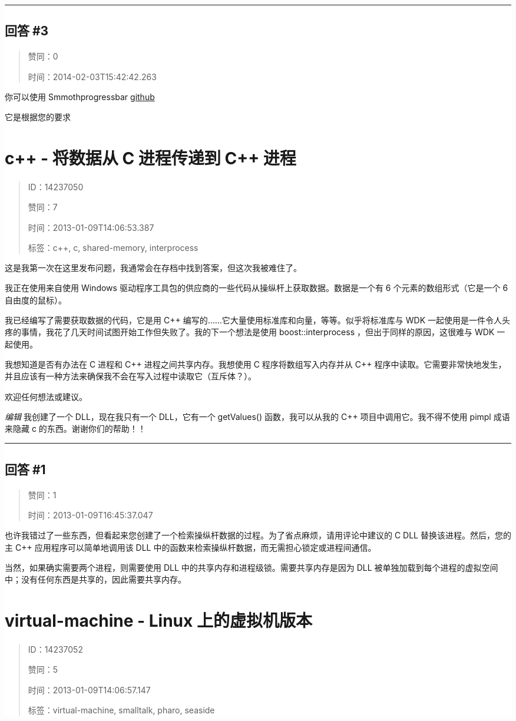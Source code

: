 * * *

## 回答 #3

> 赞同：0
> 
> 时间：2014-02-03T15:42:42.263

你可以使用 Smmothprogressbar [github](https://github.com/castorflex/SmoothProgressBar)

它是根据您的要求

# c++ - 将数据从 C 进程传递到 C++ 进程

> ID：14237050
> 
> 赞同：7
> 
> 时间：2013-01-09T14:06:53.387
> 
> 标签：c++, c, shared-memory, interprocess

这是我第一次在这里发布问题，我通常会在存档中找到答案，但这次我被难住了。

我正在使用来自使用 Windows 驱动程序工具包的供应商的一些代码从操纵杆上获取数据。数据是一个有 6 个元素的数组形式（它是一个 6 自由度的鼠标）。

我已经编写了需要获取数据的代码，它是用 C++ 编写的……它大量使用标准库和向量，等等。似乎将标准库与 WDK 一起使用是一件令人头疼的事情，我花了几天时间试图开始工作但失败了。我的下一个想法是使用 boost::interprocess ，但出于同样的原因，这很难与 WDK 一起使用。

我想知道是否有办法在 C 进程和 C++ 进程之间共享内存。我想使用 C 程序将数组写入内存并从 C++ 程序中读取。它需要非常快地发生，并且应该有一种方法来确保我不会在写入过程中读取它（互斥体？）。

欢迎任何想法或建议。

*编辑* 我创建了一个 DLL，现在我只有一个 DLL，它有一个 getValues() 函数，我可以从我的 C++ 项目中调用它。我不得不使用 pimpl 成语来隐藏 c 的东西。谢谢你们的帮助！！

* * *

## 回答 #1

> 赞同：1
> 
> 时间：2013-01-09T16:45:37.047

也许我错过了一些东西，但看起来您创建了一个检索操纵杆数据的过程。为了省点麻烦，请用评论中建议的 C DLL 替换该进程。然后，您的主 C++ 应用程序可以简单地调用该 DLL 中的函数来检索操纵杆数据，而无需担心锁定或进程间通信。

当然，如果确实需要两个进程，则需要使用 DLL 中的共享内存和进程级锁。需要共享内存是因为 DLL 被单独加载到每个进程的虚拟空间中；没有任何东西是共享的，因此需要共享内存。

# virtual-machine - Linux 上的虚拟机版本

> ID：14237052
> 
> 赞同：5
> 
> 时间：2013-01-09T14:06:57.147
> 
> 标签：virtual-machine, smalltalk, pharo, seaside
